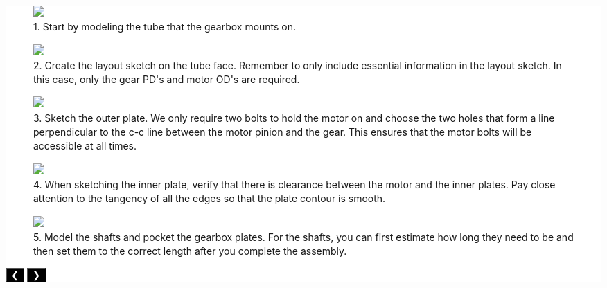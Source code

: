   <div class="mySlides fade">
    <figure>
      <img src="/img/learning-course/stage1e/flipped-gb/s1.webp" style="width:100%">
      <figcaption>1. Start by modeling the tube that the gearbox mounts on.</figcaption>
    </figure>
  </div>

  <div class="mySlides fade">
    <figure>
      <img src="/img/learning-course/stage1e/flipped-gb/s2.webp" style="width:100%">
      <figcaption>2. Create the layout sketch on the tube face. Remember to only include essential information in the layout sketch. In this case, only the gear PD's and motor OD's are required. </figcaption>
    </figure>
  </div>

  <div class="mySlides fade">
    <figure>
      <img src="/img/learning-course/stage1e/flipped-gb/s3.webp" style="width:100%">
      <figcaption>3. Sketch the outer plate. We only require two bolts to hold the motor on and choose the two holes that form a line perpendicular to the c-c line between the motor pinion and the gear. This ensures that the motor bolts will be accessible at all times.</figcaption>
    </figure>
  </div>

  <div class="mySlides fade">
    <figure>
      <img src="/img/learning-course/stage1e/flipped-gb/s4.webp" style="width:100%">
      <figcaption>4. When sketching the inner plate, verify that there is clearance between the motor and the inner plates. Pay close attention to the tangency of all the edges so that the plate contour is smooth.</figcaption>
    </figure>
  </div>

  <div class="mySlides fade">
    <figure>
      <img src="/img/learning-course/stage1e/flipped-gb/s0.webp" style="width:100%">
      <figcaption>5. Model the shafts and pocket the gearbox plates. For the shafts, you can first estimate how long they need to be and then set them to the correct length after you complete the assembly.</figcaption>
    </figure>
  </div>
  
  
  <button class="prev" onclick="plusSlides(-1,0)" style="background-color: #000; color: #fff;">&#10094;</button>
  <button class="next" onclick="plusSlides(1,0)" style="background-color: #000; color: #fff;">&#10095;</button>
  
  <div class="dotsContainer" style="text-align:center">
    <!-- Dots will be generated here -->
  </div>
</div>
